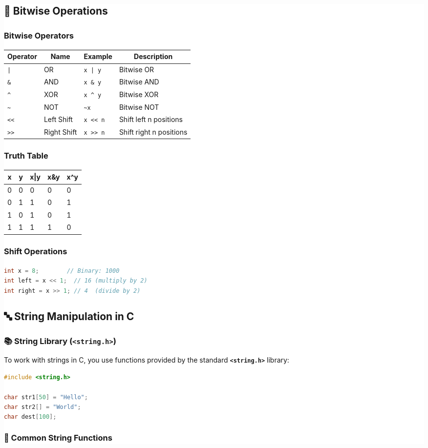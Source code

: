 ## 🔢 Bitwise Operations

### Bitwise Operators

| Operator | Name        | Example  | Description             |
| -------- | ----------- | -------- | ----------------------- |
| `\|`     | OR          | `x \| y` | Bitwise OR              |
| `&`      | AND         | `x & y`  | Bitwise AND             |
| `^`      | XOR         | `x ^ y`  | Bitwise XOR             |
| `~`      | NOT         | `~x`     | Bitwise NOT             |
| `<<`     | Left Shift  | `x << n` | Shift left n positions  |
| `>>`     | Right Shift | `x >> n` | Shift right n positions |

### Truth Table

| x   | y   | x\|y | x&y | x^y |
| --- | --- | ---- | --- | --- |
| 0   | 0   | 0    | 0   | 0   |
| 0   | 1   | 1    | 0   | 1   |
| 1   | 0   | 1    | 0   | 1   |
| 1   | 1   | 1    | 1   | 0   |

### Shift Operations

```c
int x = 8;        // Binary: 1000
int left = x << 1;  // 16 (multiply by 2)
int right = x >> 1; // 4  (divide by 2)
```

## 🔤 String Manipulation in C

### 📚 String Library (`<string.h>`)

To work with strings in C, you use functions provided by the standard **`<string.h>`** library:

```c
#include <string.h>

char str1[50] = "Hello";
char str2[] = "World";
char dest[100];
```

### 🔧 Common String Functions
